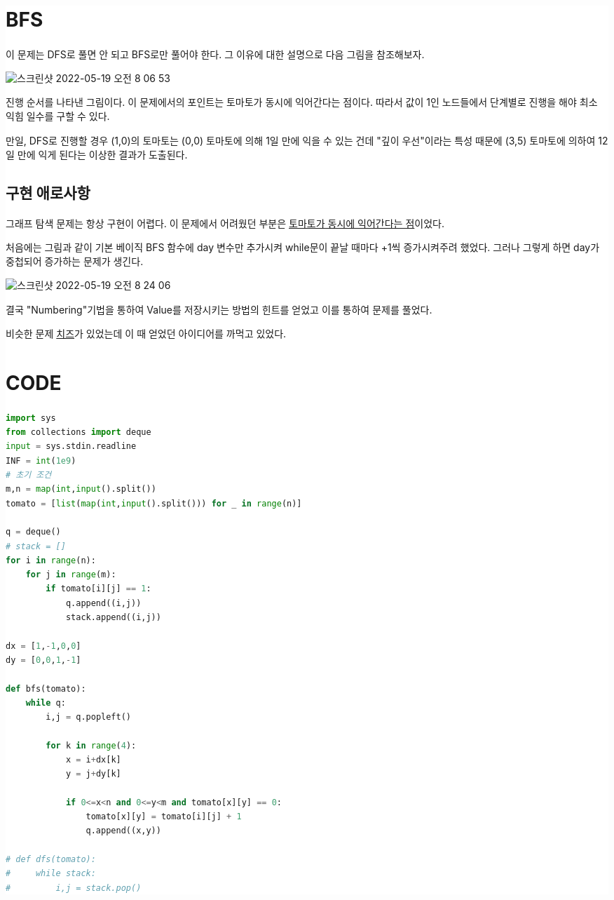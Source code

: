 # BFS

이 문제는 DFS로 풀면 안 되고 BFS로만 풀어야 한다. 그 이유에 대한 설명으로 다음 그림을 참조해보자.

<img width="950" alt="스크린샷 2022-05-19 오전 8 06 53" src="https://user-images.githubusercontent.com/88064555/169169586-9a55250b-3322-43c8-abb5-eab1e62c08c5.png">

진행 순서를 나타낸 그림이다. 이 문제에서의 포인트는 토마토가 동시에 익어간다는 점이다. 따라서 값이 1인 노드들에서 단계별로 진행을 해야 최소 익힘 일수를 구할 수 있다. 

만일, DFS로 진행할 경우 (1,0)의 토마토는 (0,0) 토마토에 의해 1일 만에 익을 수 있는 건데 "깊이 우선"이라는 특성 때문에 (3,5) 토마토에 의하여 12일 만에 익게 된다는 이상한 결과가 도출된다.

## 구현 애로사항

그래프 탐색 문제는 항상 구현이 어렵다. 이 문제에서 어려웠던 부분은 <u>토마토가 동시에 익어간다는 점</u>이었다.

처음에는 그림과 같이 기본 베이직 BFS 함수에 day 변수만 추가시켜 while문이 끝날 때마다 +1씩 증가시켜주려 했었다. 그러나 그렇게 하면 day가 중첩되어 증가하는 문제가 생긴다. 

<img width="484" alt="스크린샷 2022-05-19 오전 8 24 06" src="https://user-images.githubusercontent.com/88064555/169171212-0671974a-5773-46a7-b968-1695657f6f4a.png">



결국 "Numbering"기법을 통하여 Value를 저장시키는 방법의 힌트를 얻었고 이를 통하여 문제를 풀었다.

비슷한 문제 [치즈](https://www.acmicpc.net/problem/2638)가 있었는데 이 때 얻었던 아이디어를 까먹고 있었다.

# CODE

```python
import sys
from collections import deque
input = sys.stdin.readline
INF = int(1e9)
# 초기 조건
m,n = map(int,input().split())
tomato = [list(map(int,input().split())) for _ in range(n)]

q = deque()
# stack = []
for i in range(n):
    for j in range(m):
        if tomato[i][j] == 1:
            q.append((i,j))
            stack.append((i,j))

dx = [1,-1,0,0]
dy = [0,0,1,-1]

def bfs(tomato):
    while q:
        i,j = q.popleft()

        for k in range(4):
            x = i+dx[k]
            y = j+dy[k]
        
            if 0<=x<n and 0<=y<m and tomato[x][y] == 0:
                tomato[x][y] = tomato[i][j] + 1
                q.append((x,y))

# def dfs(tomato):
#     while stack:
#         i,j = stack.pop()

```